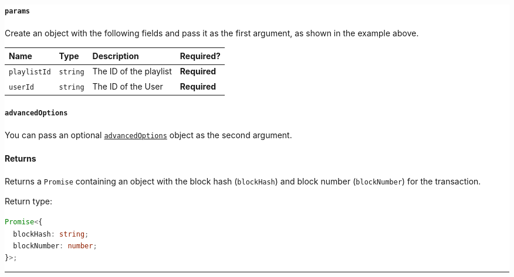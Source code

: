 #### `params`

Create an object with the following fields and pass it as the first argument, as shown in the example above.

| Name         | Type     | Description            | Required?    |
| :----------- | :------- | :--------------------- | :----------- |
| `playlistId` | `string` | The ID of the playlist | **Required** |
| `userId`     | `string` | The ID of the User     | **Required** |

#### `advancedOptions`

You can pass an optional [`advancedOptions`](/developers/advancedOptions) object as the second argument.

#### Returns

Returns a `Promise` containing an object with the block hash (`blockHash`) and block number (`blockNumber`) for the transaction.

Return type:

```ts
Promise<{
  blockHash: string;
  blockNumber: number;
}>;
```

---
